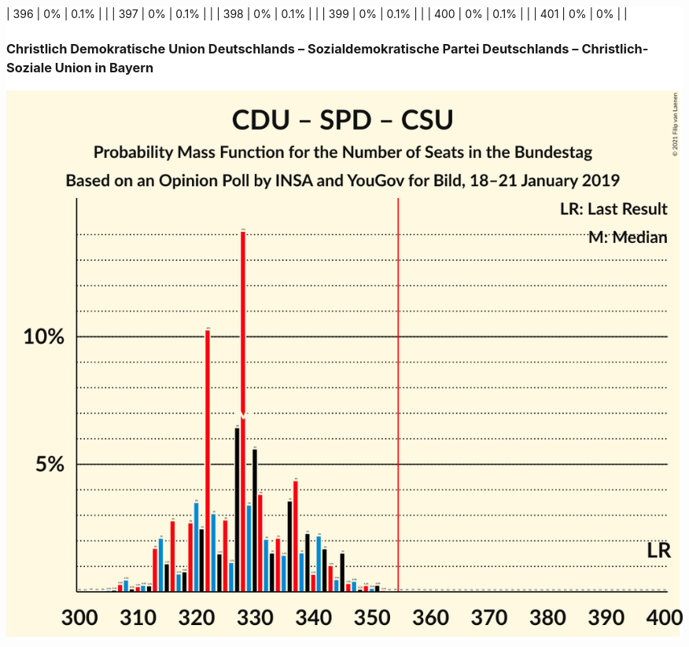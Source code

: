 | 396 | 0% | 0.1% |  |
| 397 | 0% | 0.1% |  |
| 398 | 0% | 0.1% |  |
| 399 | 0% | 0.1% |  |
| 400 | 0% | 0.1% |  |
| 401 | 0% | 0% |  |

### Christlich Demokratische Union Deutschlands – Sozialdemokratische Partei Deutschlands – Christlich-Soziale Union in Bayern

![Graph with seats probability mass function not yet produced](2019-01-21-INSAandYouGov-coalitions-seats-pmf-cdu–spd–csu.png "Seats Probability Mass Function")
